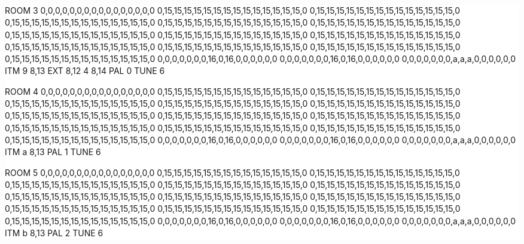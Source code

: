 ROOM 3
0,0,0,0,0,0,0,0,0,0,0,0,0,0,0,0
0,15,15,15,15,15,15,15,15,15,15,15,15,15,15,0
0,15,15,15,15,15,15,15,15,15,15,15,15,15,15,0
0,15,15,15,15,15,15,15,15,15,15,15,15,15,15,0
0,15,15,15,15,15,15,15,15,15,15,15,15,15,15,0
0,15,15,15,15,15,15,15,15,15,15,15,15,15,15,0
0,15,15,15,15,15,15,15,15,15,15,15,15,15,15,0
0,15,15,15,15,15,15,15,15,15,15,15,15,15,15,0
0,15,15,15,15,15,15,15,15,15,15,15,15,15,15,0
0,15,15,15,15,15,15,15,15,15,15,15,15,15,15,0
0,15,15,15,15,15,15,15,15,15,15,15,15,15,15,0
0,15,15,15,15,15,15,15,15,15,15,15,15,15,15,0
0,15,15,15,15,15,15,15,15,15,15,15,15,15,15,0
0,0,0,0,0,0,0,16,0,16,0,0,0,0,0,0
0,0,0,0,0,0,0,16,0,16,0,0,0,0,0,0
0,0,0,0,0,0,0,a,a,a,0,0,0,0,0,0
ITM 9 8,13
EXT 8,12 4 8,14
PAL 0
TUNE 6

ROOM 4
0,0,0,0,0,0,0,0,0,0,0,0,0,0,0,0
0,15,15,15,15,15,15,15,15,15,15,15,15,15,15,0
0,15,15,15,15,15,15,15,15,15,15,15,15,15,15,0
0,15,15,15,15,15,15,15,15,15,15,15,15,15,15,0
0,15,15,15,15,15,15,15,15,15,15,15,15,15,15,0
0,15,15,15,15,15,15,15,15,15,15,15,15,15,15,0
0,15,15,15,15,15,15,15,15,15,15,15,15,15,15,0
0,15,15,15,15,15,15,15,15,15,15,15,15,15,15,0
0,15,15,15,15,15,15,15,15,15,15,15,15,15,15,0
0,15,15,15,15,15,15,15,15,15,15,15,15,15,15,0
0,15,15,15,15,15,15,15,15,15,15,15,15,15,15,0
0,15,15,15,15,15,15,15,15,15,15,15,15,15,15,0
0,15,15,15,15,15,15,15,15,15,15,15,15,15,15,0
0,0,0,0,0,0,0,16,0,16,0,0,0,0,0,0
0,0,0,0,0,0,0,16,0,16,0,0,0,0,0,0
0,0,0,0,0,0,0,a,a,a,0,0,0,0,0,0
ITM a 8,13
PAL 1
TUNE 6

ROOM 5
0,0,0,0,0,0,0,0,0,0,0,0,0,0,0,0
0,15,15,15,15,15,15,15,15,15,15,15,15,15,15,0
0,15,15,15,15,15,15,15,15,15,15,15,15,15,15,0
0,15,15,15,15,15,15,15,15,15,15,15,15,15,15,0
0,15,15,15,15,15,15,15,15,15,15,15,15,15,15,0
0,15,15,15,15,15,15,15,15,15,15,15,15,15,15,0
0,15,15,15,15,15,15,15,15,15,15,15,15,15,15,0
0,15,15,15,15,15,15,15,15,15,15,15,15,15,15,0
0,15,15,15,15,15,15,15,15,15,15,15,15,15,15,0
0,15,15,15,15,15,15,15,15,15,15,15,15,15,15,0
0,15,15,15,15,15,15,15,15,15,15,15,15,15,15,0
0,15,15,15,15,15,15,15,15,15,15,15,15,15,15,0
0,15,15,15,15,15,15,15,15,15,15,15,15,15,15,0
0,0,0,0,0,0,0,16,0,16,0,0,0,0,0,0
0,0,0,0,0,0,0,16,0,16,0,0,0,0,0,0
0,0,0,0,0,0,0,a,a,a,0,0,0,0,0,0
ITM b 8,13
PAL 2
TUNE 6
